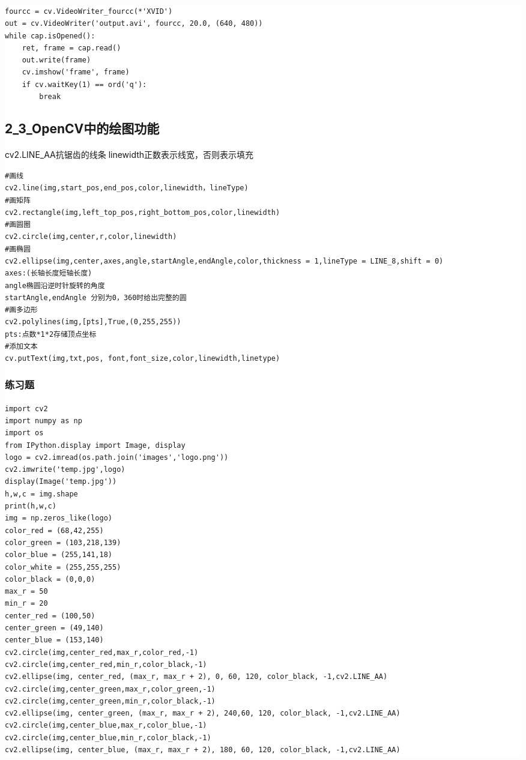 ```
fourcc = cv.VideoWriter_fourcc(*'XVID')
out = cv.VideoWriter('output.avi', fourcc, 20.0, (640, 480))
while cap.isOpened():
    ret, frame = cap.read()
    out.write(frame)
    cv.imshow('frame', frame)
    if cv.waitKey(1) == ord('q'):
        break
```
## 2_3_OpenCV中的绘图功能
cv2.LINE_AA抗锯齿的线条
linewidth正数表示线宽，否则表示填充
```
#画线
cv2.line(img,start_pos,end_pos,color,linewidth，lineType)
#画矩阵
cv2.rectangle(img,left_top_pos,right_bottom_pos,color,linewidth)
#画圆圈
cv2.circle(img,center,r,color,linewidth)
#画椭圆
cv2.ellipse(img,center,axes,angle,startAngle,endAngle,color,thickness = 1,lineType = LINE_8,shift = 0)	
axes:(长轴长度短轴长度)
angle椭圆沿逆时针旋转的角度
startAngle,endAngle 分别为0，360时给出完整的圆
#画多边形
cv2.polylines(img,[pts],True,(0,255,255))
pts:点数*1*2存储顶点坐标
#添加文本
cv.putText(img,txt,pos, font,font_size,color,linewidth,linetype)
```
### 练习题
```
import cv2
import numpy as np
import os
from IPython.display import Image, display
logo = cv2.imread(os.path.join('images','logo.png'))
cv2.imwrite('temp.jpg',logo)
display(Image('temp.jpg'))
h,w,c = img.shape
print(h,w,c)
img = np.zeros_like(logo)
color_red = (68,42,255)
color_green = (103,218,139)
color_blue = (255,141,18)
color_white = (255,255,255)
color_black = (0,0,0)
max_r = 50
min_r = 20
center_red = (100,50)
center_green = (49,140)
center_blue = (153,140)
cv2.circle(img,center_red,max_r,color_red,-1)
cv2.circle(img,center_red,min_r,color_black,-1)
cv2.ellipse(img, center_red, (max_r, max_r + 2), 0, 60, 120, color_black, -1,cv2.LINE_AA)
cv2.circle(img,center_green,max_r,color_green,-1)
cv2.circle(img,center_green,min_r,color_black,-1)
cv2.ellipse(img, center_green, (max_r, max_r + 2), 240,60, 120, color_black, -1,cv2.LINE_AA)
cv2.circle(img,center_blue,max_r,color_blue,-1)
cv2.circle(img,center_blue,min_r,color_black,-1)
cv2.ellipse(img, center_blue, (max_r, max_r + 2), 180, 60, 120, color_black, -1,cv2.LINE_AA)
```